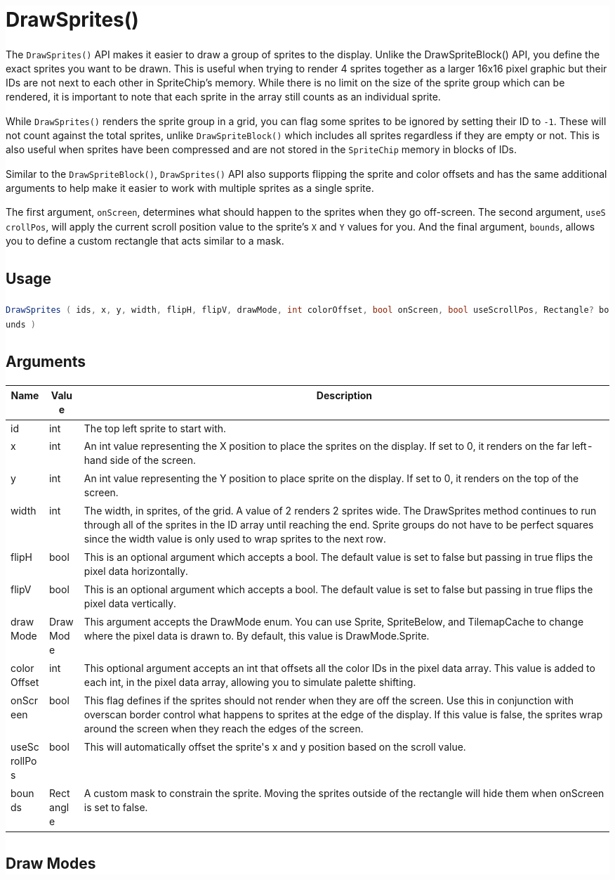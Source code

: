 # DrawSprites()

The `DrawSprites()` API makes it easier to draw a group of sprites to the display. Unlike the DrawSpriteBlock() API, you define the exact sprites you want to be drawn. This is useful when trying to render 4 sprites together as a larger 16x16 pixel graphic but their IDs are not next to each other in SpriteChip’s memory. While there is no limit on the size of the sprite group which can be rendered, it is important to note that each sprite in the array still counts as an individual sprite. 

While `DrawSprites()` renders the sprite group in a grid, you can flag some sprites to be ignored by setting their ID to `-1`. These will not count against the total sprites, unlike `DrawSpriteBlock()` which includes all sprites regardless if they are empty or not. This is also useful when sprites have been compressed and are not stored in the `SpriteChip` memory in blocks of IDs.

Similar to the `DrawSpriteBlock()`, `DrawSprites()` API also supports flipping the sprite and color offsets and has the same additional arguments to help make it easier to work with multiple sprites as a single sprite.

The first argument, `onScreen`, determines what should happen to the sprites when they go off-screen. The second argument, `useScrollPos`, will apply the current scroll position value to the sprite’s `X` and `Y` values for you. And the final argument, `bounds`, allows you to define a custom rectangle that acts similar to a mask.

## Usage

```csharp
DrawSprites ( ids, x, y, width, flipH, flipV, drawMode, int colorOffset, bool onScreen, bool useScrollPos, Rectangle? bounds )
```

## Arguments

| Name         | Value     | Description                                                                                                                                                                                                                                                                                                 |
|--------------|-----------|-------------------------------------------------------------------------------------------------------------------------------------------------------------------------------------------------------------------------------------------------------------------------------------------------------------|
| id           | int       | The top left sprite to start with\.                                                                                                                                                                                                                                                                         |
| x            | int       | An int value representing the X position to place the sprites on the display\. If set to 0, it renders on the far left\-hand side of the screen\.                                                                                                                                                           |
| y            | int       | An int value representing the Y position to place sprite on the display\. If set to 0, it renders on the top of the screen\.                                                                                                                                                                                |
| width        | int       | The width, in sprites, of the grid\. A value of 2 renders 2 sprites wide\. The DrawSprites method continues to run through all of the sprites in the ID array until reaching the end\. Sprite groups do not have to be perfect squares since the width value is only used to wrap sprites to the next row\. |
| flipH        | bool      | This is an optional argument which accepts a bool\. The default value is set to false but passing in true flips the pixel data horizontally\.                                                                                                                                                               |
| flipV        | bool      | This is an optional argument which accepts a bool\. The default value is set to false but passing in true flips the pixel data vertically\.                                                                                                                                                                 |
| drawMode     | DrawMode  | This argument accepts the DrawMode enum\. You can use Sprite, SpriteBelow, and TilemapCache to change where the pixel data is drawn to\. By default, this value is DrawMode\.Sprite\.                                                                                                                       |
| colorOffset  | int       | This optional argument accepts an int that offsets all the color IDs in the pixel data array\. This value is added to each int, in the pixel data array, allowing you to simulate palette shifting\.                                                                                                        |
| onScreen     | bool      | This flag defines if the sprites should not render when they are off the screen\. Use this in conjunction with overscan border control what happens to sprites at the edge of the display\. If this value is false, the sprites wrap around the screen when they reach the edges of the screen\.            |
| useScrollPos | bool      | This will automatically offset the sprite's x and y position based on the scroll value\.                                                                                                                                                                                                                    |
| bounds       | Rectangle | A custom mask to constrain the sprite\. Moving the sprites outside of the rectangle will hide them when onScreen is set to false\.                                                                                                                                                                          |
## Draw Modes
